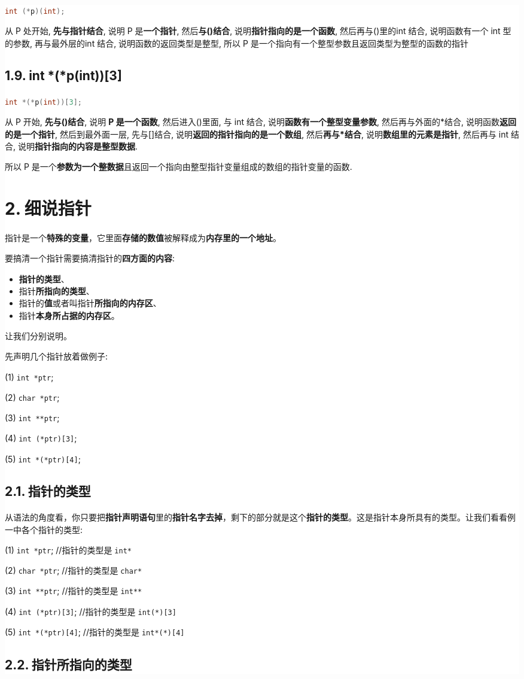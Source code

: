 ```c
int (*p)(int);
```

从 P 处开始, **先与指针结合**, 说明 P 是**一个指针**, 然后**与()结合**, 说明**指针指向的是一个函数**, 然后再与()里的int 结合, 说明函数有一个 int 型的参数, 再与最外层的int 结合, 说明函数的返回类型是整型, 所以 P 是一个指向有一个整型参数且返回类型为整型的函数的指针

## 1.9. int *(*p(int))[3]

```c
int *(*p(int))[3];
```

从 P 开始, **先与()结合**, 说明 **P 是一个函数**, 然后进入()里面, 与 int 结合, 说明**函数有一个整型变量参数**, 然后再与外面的\*结合, 说明函数**返回的是一个指针**, 然后到最外面一层, 先与[]结合, 说明**返回的指针指向的是一个数组**, 然后**再与\*结合**, 说明**数组里的元素是指针**, 然后再与 int 结合, 说明**指针指向的内容是整型数据**. 

所以 P 是一个**参数为一个整数据**且返回一个指向由整型指针变量组成的数组的指针变量的函数.

# 2. 细说指针

指针是一个**特殊的变量**，它里面**存储的数值**被解释成为**内存里的一个地址**。

要搞清一个指针需要搞清指针的**四方面的内容**: 

* **指针的类型**、
* 指针**所指向的类型**、
* 指针的**值**或者叫指针**所指向的内存区**、
* 指针**本身所占据的内存区**。

让我们分别说明。

先声明几个指针放着做例子:

(1) `int *ptr`;

(2) `char *ptr`;

(3) `int **ptr`;

(4) `int (*ptr)[3]`;

(5) `int *(*ptr)[4]`;

## 2.1. 指针的类型

从语法的角度看，你只要把**指针声明语句**里的**指针名字去掉**，剩下的部分就是这个**指针的类型**。这是指针本身所具有的类型。让我们看看例一中各个指针的类型:

(1) `int *ptr`; //指针的类型是 `int*`

(2) `char *ptr`; //指针的类型是 `char*`

(3) `int **ptr`; //指针的类型是 `int**`

(4) `int (*ptr)[3]`; //指针的类型是 `int(*)[3]`

(5) `int *(*ptr)[4]`; //指针的类型是 `int*(*)[4]`

## 2.2. 指针所指向的类型
